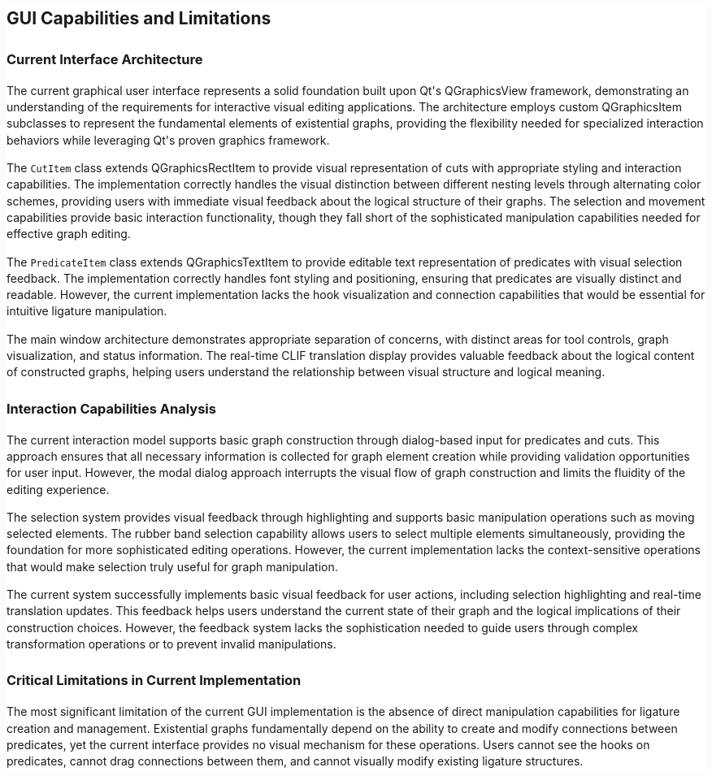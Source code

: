 
## GUI Capabilities and Limitations

### Current Interface Architecture

The current graphical user interface represents a solid foundation built upon Qt's QGraphicsView framework, demonstrating an understanding of the requirements for interactive visual editing applications. The architecture employs custom QGraphicsItem subclasses to represent the fundamental elements of existential graphs, providing the flexibility needed for specialized interaction behaviors while leveraging Qt's proven graphics framework.

The `CutItem` class extends QGraphicsRectItem to provide visual representation of cuts with appropriate styling and interaction capabilities. The implementation correctly handles the visual distinction between different nesting levels through alternating color schemes, providing users with immediate visual feedback about the logical structure of their graphs. The selection and movement capabilities provide basic interaction functionality, though they fall short of the sophisticated manipulation capabilities needed for effective graph editing.

The `PredicateItem` class extends QGraphicsTextItem to provide editable text representation of predicates with visual selection feedback. The implementation correctly handles font styling and positioning, ensuring that predicates are visually distinct and readable. However, the current implementation lacks the hook visualization and connection capabilities that would be essential for intuitive ligature manipulation.

The main window architecture demonstrates appropriate separation of concerns, with distinct areas for tool controls, graph visualization, and status information. The real-time CLIF translation display provides valuable feedback about the logical content of constructed graphs, helping users understand the relationship between visual structure and logical meaning.

### Interaction Capabilities Analysis

The current interaction model supports basic graph construction through dialog-based input for predicates and cuts. This approach ensures that all necessary information is collected for graph element creation while providing validation opportunities for user input. However, the modal dialog approach interrupts the visual flow of graph construction and limits the fluidity of the editing experience.

The selection system provides visual feedback through highlighting and supports basic manipulation operations such as moving selected elements. The rubber band selection capability allows users to select multiple elements simultaneously, providing the foundation for more sophisticated editing operations. However, the current implementation lacks the context-sensitive operations that would make selection truly useful for graph manipulation.

The current system successfully implements basic visual feedback for user actions, including selection highlighting and real-time translation updates. This feedback helps users understand the current state of their graph and the logical implications of their construction choices. However, the feedback system lacks the sophistication needed to guide users through complex transformation operations or to prevent invalid manipulations.

### Critical Limitations in Current Implementation

The most significant limitation of the current GUI implementation is the absence of direct manipulation capabilities for ligature creation and management. Existential graphs fundamentally depend on the ability to create and modify connections between predicates, yet the current interface provides no visual mechanism for these operations. Users cannot see the hooks on predicates, cannot drag connections between them, and cannot visually modify existing ligature structures.
